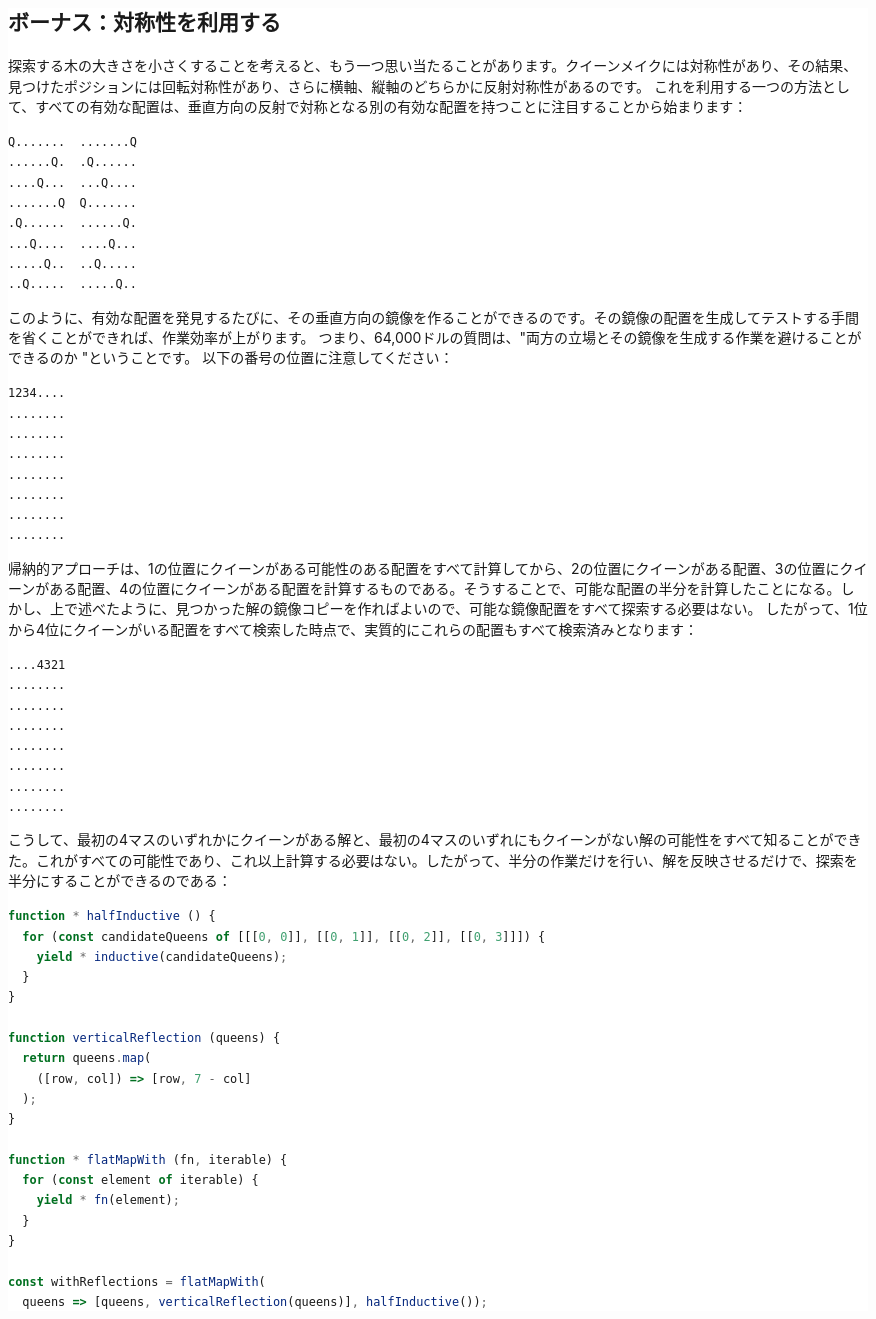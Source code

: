 

## ボーナス：対称性を利用する
探索する木の大きさを小さくすることを考えると、もう一つ思い当たることがあります。クイーンメイクには対称性があり、その結果、見つけたポジションには回転対称性があり、さらに横軸、縦軸のどちらかに反射対称性があるのです。
これを利用する一つの方法として、すべての有効な配置は、垂直方向の反射で対称となる別の有効な配置を持つことに注目することから始まります：
```
Q.......  .......Q
......Q.  .Q......
....Q...  ...Q....
.......Q  Q.......
.Q......  ......Q.
...Q....  ....Q...
.....Q..  ..Q.....
..Q.....  .....Q..
```
このように、有効な配置を発見するたびに、その垂直方向の鏡像を作ることができるのです。その鏡像の配置を生成してテストする手間を省くことができれば、作業効率が上がります。
つまり、64,000ドルの質問は、"両方の立場とその鏡像を生成する作業を避けることができるのか "ということです。
以下の番号の位置に注意してください：
```
1234....
........
........
........
........
........
........
........
```
帰納的アプローチは、1の位置にクイーンがある可能性のある配置をすべて計算してから、2の位置にクイーンがある配置、3の位置にクイーンがある配置、4の位置にクイーンがある配置を計算するものである。そうすることで、可能な配置の半分を計算したことになる。しかし、上で述べたように、見つかった解の鏡像コピーを作ればよいので、可能な鏡像配置をすべて探索する必要はない。
したがって、1位から4位にクイーンがいる配置をすべて検索した時点で、実質的にこれらの配置もすべて検索済みとなります：
```
....4321
........
........
........
........
........
........
........
```
こうして、最初の4マスのいずれかにクイーンがある解と、最初の4マスのいずれにもクイーンがない解の可能性をすべて知ることができた。これがすべての可能性であり、これ以上計算する必要はない。したがって、半分の作業だけを行い、解を反映させるだけで、探索を半分にすることができるのである：
```js
function * halfInductive () {
  for (const candidateQueens of [[[0, 0]], [[0, 1]], [[0, 2]], [[0, 3]]]) {
    yield * inductive(candidateQueens);
  }
}

function verticalReflection (queens) {
  return queens.map(
    ([row, col]) => [row, 7 - col]
  );
}

function * flatMapWith (fn, iterable) {
  for (const element of iterable) {
    yield * fn(element);
  }
}

const withReflections = flatMapWith(
  queens => [queens, verticalReflection(queens)], halfInductive());
```